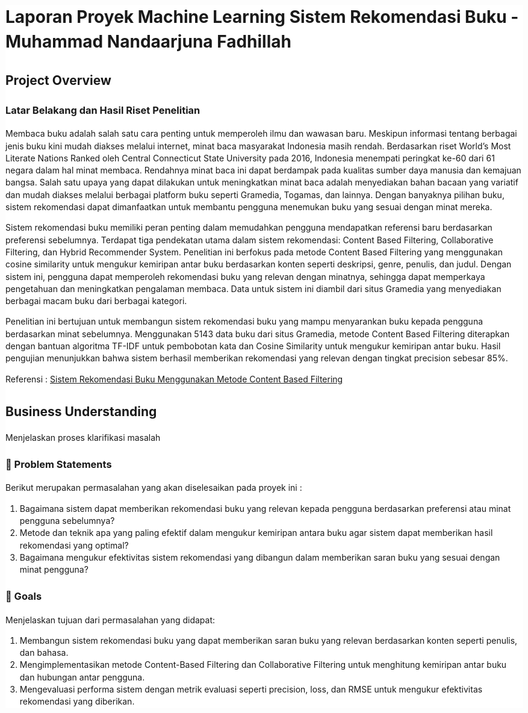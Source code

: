 # Laporan Proyek Machine Learning Sistem Rekomendasi Buku - Muhammad Nandaarjuna Fadhillah

## **Project Overview**

### Latar Belakang dan Hasil Riset Penelitian

Membaca buku adalah salah satu cara penting untuk memperoleh ilmu dan wawasan baru. Meskipun informasi tentang berbagai jenis buku kini mudah diakses melalui internet, minat baca masyarakat Indonesia masih rendah. Berdasarkan riset World’s Most Literate Nations Ranked oleh Central Connecticut State University pada 2016, Indonesia menempati peringkat ke-60 dari 61 negara dalam hal minat membaca. Rendahnya minat baca ini dapat berdampak pada kualitas sumber daya manusia dan kemajuan bangsa. Salah satu upaya yang dapat dilakukan untuk meningkatkan minat baca adalah menyediakan bahan bacaan yang variatif dan mudah diakses melalui berbagai platform buku seperti Gramedia, Togamas, dan lainnya. Dengan banyaknya pilihan buku, sistem rekomendasi dapat dimanfaatkan untuk membantu pengguna menemukan buku yang sesuai dengan minat mereka.

Sistem rekomendasi buku memiliki peran penting dalam memudahkan pengguna mendapatkan referensi baru berdasarkan preferensi sebelumnya. Terdapat tiga pendekatan utama dalam sistem rekomendasi: Content Based Filtering, Collaborative Filtering, dan Hybrid Recommender System. Penelitian ini berfokus pada metode Content Based Filtering yang menggunakan cosine similarity untuk mengukur kemiripan antar buku berdasarkan konten seperti deskripsi, genre, penulis, dan judul. Dengan sistem ini, pengguna dapat memperoleh rekomendasi buku yang relevan dengan minatnya, sehingga dapat memperkaya pengetahuan dan meningkatkan pengalaman membaca. Data untuk sistem ini diambil dari situs Gramedia yang menyediakan berbagai macam buku dari berbagai kategori.

Penelitian ini bertujuan untuk membangun sistem rekomendasi buku yang mampu menyarankan buku kepada pengguna berdasarkan minat sebelumnya. Menggunakan 5143 data buku dari situs Gramedia, metode Content Based Filtering diterapkan dengan bantuan algoritma TF-IDF untuk pembobotan kata dan Cosine Similarity untuk mengukur kemiripan antar buku. Hasil pengujian menunjukkan bahwa sistem berhasil memberikan rekomendasi yang relevan dengan tingkat precision sebesar 85%.

Referensi :
[Sistem Rekomendasi Buku Menggunakan Metode Content Based Filtering](https://dspace.uii.ac.id/bitstream/handle/123456789/35942/17523144%20Muhammad%20Rizqi%20Az%20Zayyad.pdf?sequence=1&isAllowed=y)

## **Business Understanding**
Menjelaskan proses klarifikasi masalah

### 🧩 Problem Statements
Berikut merupakan permasalahan yang akan diselesaikan pada proyek ini :
1. Bagaimana sistem dapat memberikan rekomendasi buku yang relevan kepada pengguna berdasarkan preferensi atau minat pengguna sebelumnya?
2. Metode dan teknik apa yang paling efektif dalam mengukur kemiripan antara buku agar sistem dapat memberikan hasil rekomendasi yang optimal?
3. Bagaimana mengukur efektivitas sistem rekomendasi yang dibangun dalam memberikan saran buku yang sesuai dengan minat pengguna?

### 🎯 Goals
Menjelaskan tujuan dari permasalahan yang didapat:
1. Membangun sistem rekomendasi buku yang dapat memberikan saran buku yang relevan berdasarkan konten seperti penulis, dan bahasa.
2. Mengimplementasikan metode Content-Based Filtering dan Collaborative Filtering untuk menghitung kemiripan antar buku dan hubungan antar pengguna.
3. Mengevaluasi performa sistem dengan metrik evaluasi seperti precision, loss, dan RMSE untuk mengukur efektivitas rekomendasi yang diberikan.
